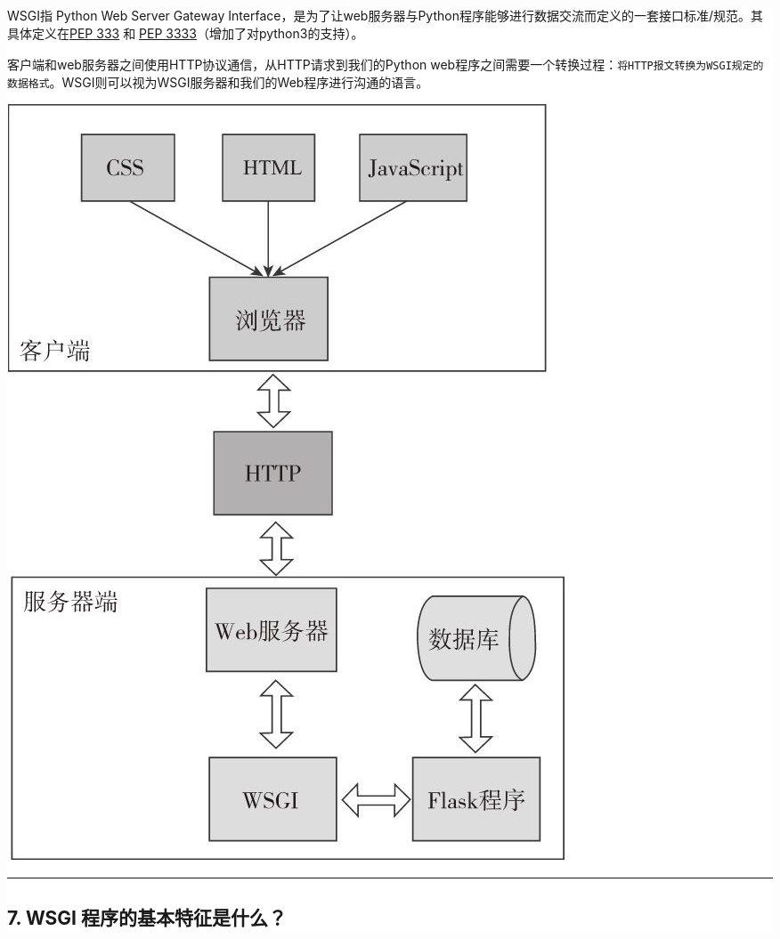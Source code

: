 WSGI指 Python Web Server Gateway Interface，是为了让web服务器与Python程序能够进行数据交流而定义的一套接口标准/规范。其具体定义在[PEP 333](https://www.python.org/dev/peps/pep-0333/) 和 [PEP 3333](https://www.python.org/dev/peps/pep-3333/)（增加了对python3的支持）。


客户端和web服务器之间使用HTTP协议通信，从HTTP请求到我们的Python web程序之间需要一个转换过程：`将HTTP报文转换为WSGI规定的数据格式`。WSGI则可以视为WSGI服务器和我们的Web程序进行沟通的语言。

![Flask与wsgi](./images/00020.jpeg)

---

## 7. WSGI 程序的基本特征是什么？

